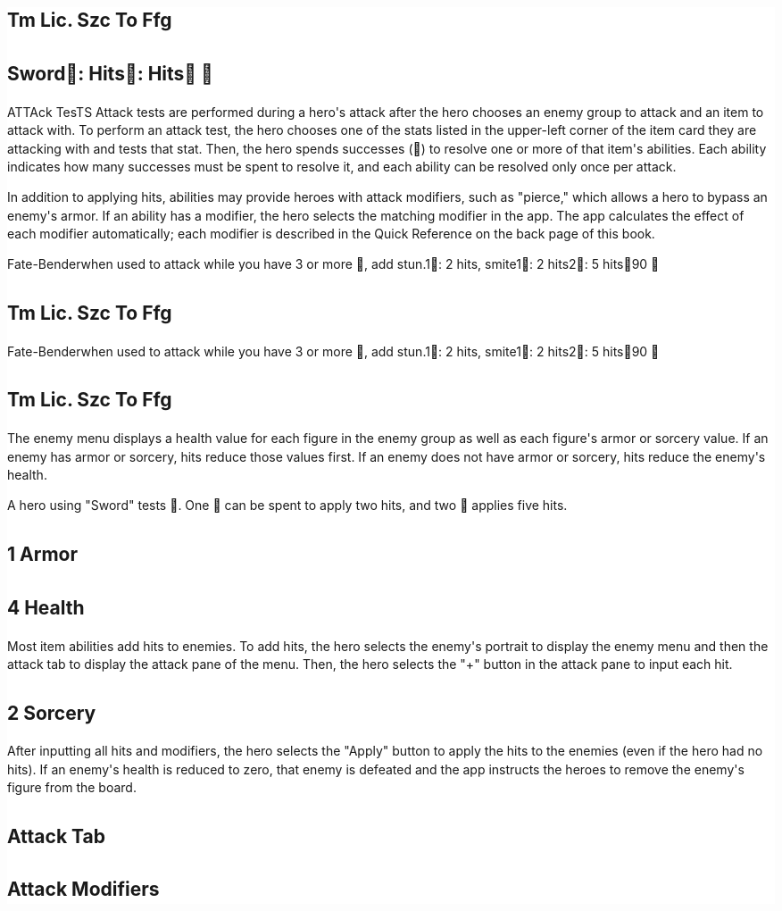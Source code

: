 ## Tm Lic. Szc To Ffg

## Sword:  Hits:  Hits 

ATTAck TesTS Attack tests are performed during a hero's attack after the hero chooses an enemy group to attack and an item to attack with. To perform an attack test, the hero chooses one of the stats listed in the upper-left corner of the item card they are attacking with and tests that stat. Then, the hero spends successes () to resolve one or more of that item's abilities. Each ability indicates how many successes must be spent to resolve it, and each ability can be resolved only once per attack.

In addition to applying hits, abilities may provide heroes with attack modifiers, such as "pierce," which allows a hero to bypass an enemy's armor. If an ability has a modifier, the hero selects the matching modifier in the app. The app calculates the effect of each modifier automatically; each modifier is described in the Quick Reference on the back page of this book.

Fate-Benderwhen used to attack while you have 3 or more , add stun.1: 2 hits, smite1: 2 hits2: 5 hits90 

## Tm Lic. Szc To Ffg

Fate-Benderwhen used to attack while you have 3 or more , add stun.1: 2 hits, smite1: 2 hits2: 5 hits90 

## Tm Lic. Szc To Ffg

The enemy menu displays a health value for each figure in the enemy group as well as each figure's armor or sorcery value. If an enemy has armor or sorcery, hits reduce those values first. If an enemy does not have armor or sorcery, hits reduce the enemy's health.

A hero using "Sword" tests . One  can be spent to apply two hits, and two  applies five hits.

## 1 Armor

## 4 Health

Most item abilities add hits to enemies. To add hits, the hero selects the enemy's portrait to display the enemy menu and then the attack tab to display the attack pane of the menu. Then, the hero selects the "+" button in the attack pane to input each hit.

## 2 Sorcery

After inputting all hits and modifiers, the hero selects the "Apply" button to apply the hits to the enemies (even if the hero had no hits). If an enemy's health is reduced to zero, that enemy is defeated and the app instructs the heroes to remove the enemy's figure from the board.

## Attack Tab

## Attack Modifiers
